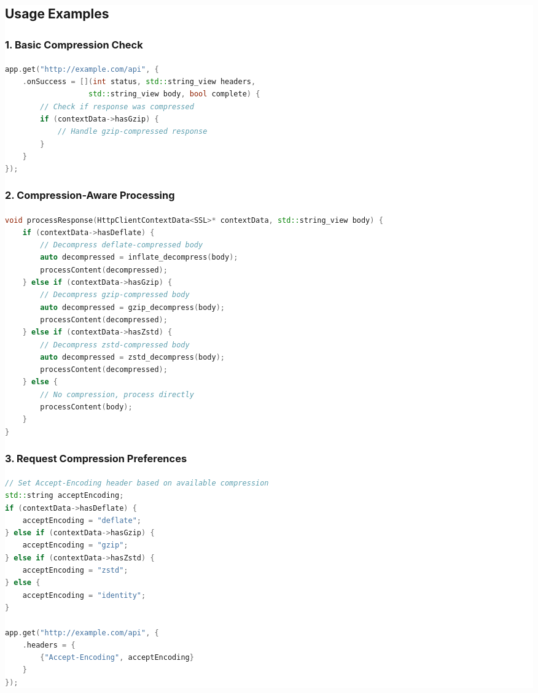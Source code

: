 ## Usage Examples

### 1. **Basic Compression Check**
```cpp
app.get("http://example.com/api", {
    .onSuccess = [](int status, std::string_view headers, 
                   std::string_view body, bool complete) {
        // Check if response was compressed
        if (contextData->hasGzip) {
            // Handle gzip-compressed response
        }
    }
});
```

### 2. **Compression-Aware Processing**
```cpp
void processResponse(HttpClientContextData<SSL>* contextData, std::string_view body) {
    if (contextData->hasDeflate) {
        // Decompress deflate-compressed body
        auto decompressed = inflate_decompress(body);
        processContent(decompressed);
    } else if (contextData->hasGzip) {
        // Decompress gzip-compressed body
        auto decompressed = gzip_decompress(body);
        processContent(decompressed);
    } else if (contextData->hasZstd) {
        // Decompress zstd-compressed body
        auto decompressed = zstd_decompress(body);
        processContent(decompressed);
    } else {
        // No compression, process directly
        processContent(body);
    }
}
```

### 3. **Request Compression Preferences**
```cpp
// Set Accept-Encoding header based on available compression
std::string acceptEncoding;
if (contextData->hasDeflate) {
    acceptEncoding = "deflate";
} else if (contextData->hasGzip) {
    acceptEncoding = "gzip";
} else if (contextData->hasZstd) {
    acceptEncoding = "zstd";
} else {
    acceptEncoding = "identity";
}

app.get("http://example.com/api", {
    .headers = {
        {"Accept-Encoding", acceptEncoding}
    }
});
```
